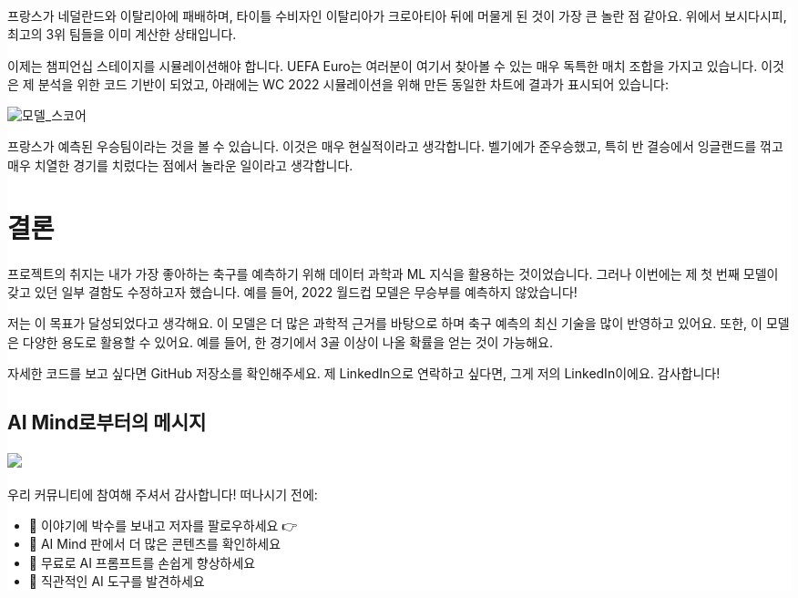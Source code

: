프랑스가 네덜란드와 이탈리아에 패배하며, 타이틀 수비자인 이탈리아가 크로아티아 뒤에 머물게 된 것이 가장 큰 놀란 점 같아요. 위에서 보시다시피, 최고의 3위 팀들을 이미 계산한 상태입니다.

이제는 챔피언십 스테이지를 시뮬레이션해야 합니다. UEFA Euro는 여러분이 여기서 찾아볼 수 있는 매우 독특한 매치 조합을 가지고 있습니다. 이것은 제 분석을 위한 코드 기반이 되었고, 아래에는 WC 2022 시뮬레이션을 위해 만든 동일한 차트에 결과가 표시되어 있습니다:



<ins class="adsbygoogle"
     style="display:block"
     data-ad-client="ca-pub-4877378276818686"
     data-ad-slot="1107185301"
     data-ad-format="auto"
     data-full-width-responsive="true"></ins>

<script>
     (adsbygoogle = window.adsbygoogle || []).push({});
</script>

![모델_스코어](/assets/img/2024-06-19-AnMLPoissonmodeltopredictUEFAEuro2024_12.png)

프랑스가 예측된 우승팀이라는 것을 볼 수 있습니다. 이것은 매우 현실적이라고 생각합니다. 벨기에가 준우승했고, 특히 반 결승에서 잉글랜드를 꺾고 매우 치열한 경기를 치렀다는 점에서 놀라운 일이라고 생각합니다.

# 결론

프로젝트의 취지는 내가 가장 좋아하는 축구를 예측하기 위해 데이터 과학과 ML 지식을 활용하는 것이었습니다. 그러나 이번에는 제 첫 번째 모델이 갖고 있던 일부 결함도 수정하고자 했습니다. 예를 들어, 2022 월드컵 모델은 무승부를 예측하지 않았습니다!



<ins class="adsbygoogle"
     style="display:block"
     data-ad-client="ca-pub-4877378276818686"
     data-ad-slot="1107185301"
     data-ad-format="auto"
     data-full-width-responsive="true"></ins>

<script>
     (adsbygoogle = window.adsbygoogle || []).push({});
</script>

저는 이 목표가 달성되었다고 생각해요. 이 모델은 더 많은 과학적 근거를 바탕으로 하며 축구 예측의 최신 기술을 많이 반영하고 있어요. 또한, 이 모델은 다양한 용도로 활용할 수 있어요. 예를 들어, 한 경기에서 3골 이상이 나올 확률을 얻는 것이 가능해요.

자세한 코드를 보고 싶다면 GitHub 저장소를 확인해주세요. 제 LinkedIn으로 연락하고 싶다면, 그게 저의 LinkedIn이에요. 감사합니다!

## AI Mind로부터의 메시지

<img src="https://miro.medium.com/v2/resize:fit:500/0*5Wm7sOfTpe5DEbhg.gif" />



<ins class="adsbygoogle"
     style="display:block"
     data-ad-client="ca-pub-4877378276818686"
     data-ad-slot="1107185301"
     data-ad-format="auto"
     data-full-width-responsive="true"></ins>

<script>
     (adsbygoogle = window.adsbygoogle || []).push({});
</script>

우리 커뮤니티에 참여해 주셔서 감사합니다! 떠나시기 전에:

- 👏 이야기에 박수를 보내고 저자를 팔로우하세요 👉
- 📰 AI Mind 판에서 더 많은 콘텐츠를 확인하세요
- 🧠 무료로 AI 프롬프트를 손쉽게 향상하세요
- 🧰 직관적인 AI 도구를 발견하세요
